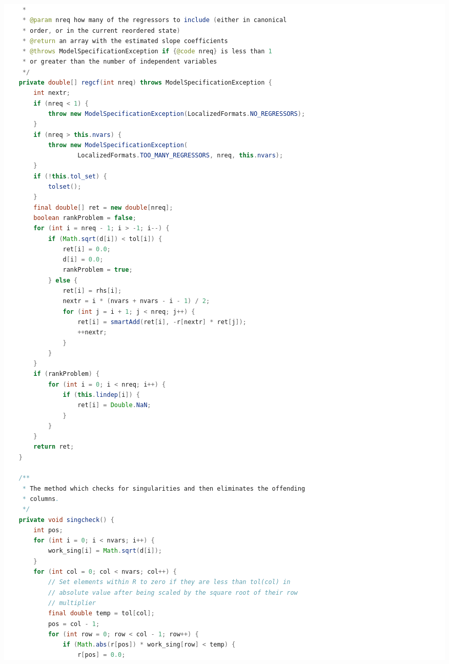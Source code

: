 ```java
     *
     * @param nreq how many of the regressors to include (either in canonical
     * order, or in the current reordered state)
     * @return an array with the estimated slope coefficients
     * @throws ModelSpecificationException if {@code nreq} is less than 1
     * or greater than the number of independent variables
     */
    private double[] regcf(int nreq) throws ModelSpecificationException {
        int nextr;
        if (nreq < 1) {
            throw new ModelSpecificationException(LocalizedFormats.NO_REGRESSORS);
        }
        if (nreq > this.nvars) {
            throw new ModelSpecificationException(
                    LocalizedFormats.TOO_MANY_REGRESSORS, nreq, this.nvars);
        }
        if (!this.tol_set) {
            tolset();
        }
        final double[] ret = new double[nreq];
        boolean rankProblem = false;
        for (int i = nreq - 1; i > -1; i--) {
            if (Math.sqrt(d[i]) < tol[i]) {
                ret[i] = 0.0;
                d[i] = 0.0;
                rankProblem = true;
            } else {
                ret[i] = rhs[i];
                nextr = i * (nvars + nvars - i - 1) / 2;
                for (int j = i + 1; j < nreq; j++) {
                    ret[i] = smartAdd(ret[i], -r[nextr] * ret[j]);
                    ++nextr;
                }
            }
        }
        if (rankProblem) {
            for (int i = 0; i < nreq; i++) {
                if (this.lindep[i]) {
                    ret[i] = Double.NaN;
                }
            }
        }
        return ret;
    }

    /**
     * The method which checks for singularities and then eliminates the offending
     * columns.
     */
    private void singcheck() {
        int pos;
        for (int i = 0; i < nvars; i++) {
            work_sing[i] = Math.sqrt(d[i]);
        }
        for (int col = 0; col < nvars; col++) {
            // Set elements within R to zero if they are less than tol(col) in
            // absolute value after being scaled by the square root of their row
            // multiplier
            final double temp = tol[col];
            pos = col - 1;
            for (int row = 0; row < col - 1; row++) {
                if (Math.abs(r[pos]) * work_sing[row] < temp) {
                    r[pos] = 0.0;
```